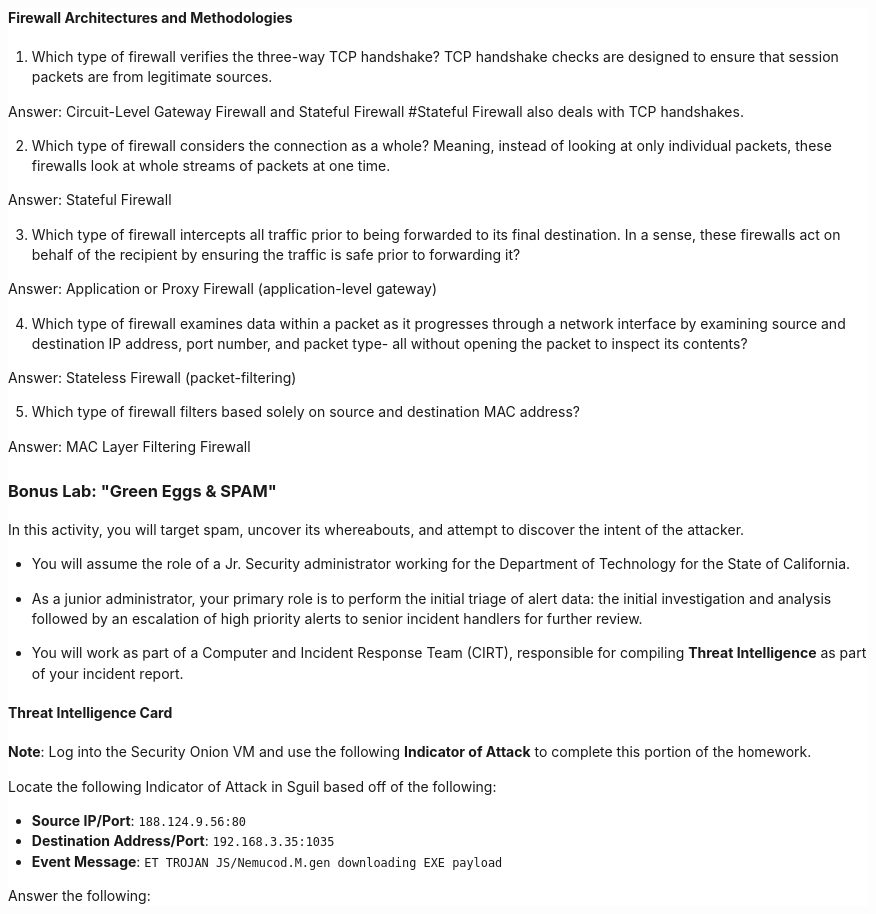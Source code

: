 
#### Firewall Architectures and Methodologies

1. Which type of firewall verifies the three-way TCP handshake? TCP handshake checks are designed to ensure that session packets are from legitimate sources.

  Answer: Circuit-Level Gateway Firewall and Stateful Firewall
  #Stateful Firewall also deals with TCP handshakes.

2. Which type of firewall considers the connection as a whole? Meaning, instead of looking at only individual packets, these firewalls look at whole streams of packets at one time.

  Answer: Stateful Firewall 

3. Which type of firewall intercepts all traffic prior to being forwarded to its final destination. In a sense, these firewalls act on behalf of the recipient by ensuring the traffic is safe prior to forwarding it?

  Answer: Application or Proxy Firewall (application-level gateway)


4. Which type of firewall examines data within a packet as it progresses through a network interface by examining source and destination IP address, port number, and packet type- all without opening the packet to inspect its contents?

  Answer: Stateless Firewall (packet-filtering)


5. Which type of firewall filters based solely on source and destination MAC address?

  Answer: MAC Layer Filtering Firewall



### Bonus Lab: "Green Eggs & SPAM"
In this activity, you will target spam, uncover its whereabouts, and attempt to discover the intent of the attacker.
 
- You will assume the role of a Jr. Security administrator working for the Department of Technology for the State of California.
 
- As a junior administrator, your primary role is to perform the initial triage of alert data: the initial investigation and analysis followed by an escalation of high priority alerts to senior incident handlers for further review.
 
- You will work as part of a Computer and Incident Response Team (CIRT), responsible for compiling **Threat Intelligence** as part of your incident report.

#### Threat Intelligence Card

**Note**: Log into the Security Onion VM and use the following **Indicator of Attack** to complete this portion of the homework. 

Locate the following Indicator of Attack in Sguil based off of the following:

- **Source IP/Port**: `188.124.9.56:80`
- **Destination Address/Port**: `192.168.3.35:1035`
- **Event Message**: `ET TROJAN JS/Nemucod.M.gen downloading EXE payload`

Answer the following:
